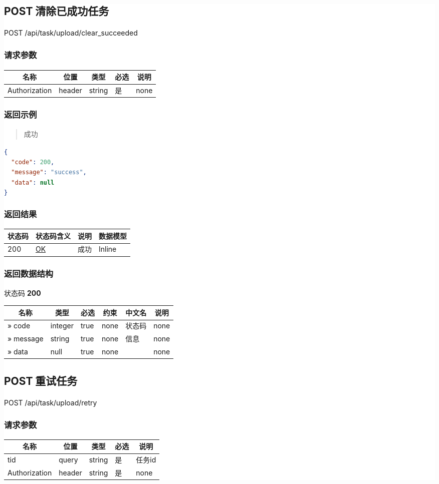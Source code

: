 ## POST 清除已成功任务

POST /api/task/upload/clear_succeeded

### 请求参数

| 名称          | 位置   | 类型   | 必选 | 说明 |
| ------------- | ------ | ------ | ---- | ---- |
| Authorization | header | string | 是   | none |

### 返回示例

> 成功

```json
{
  "code": 200,
  "message": "success",
  "data": null
}
```

### 返回结果

| 状态码 | 状态码含义                                              | 说明 | 数据模型 |
| ------ | ------------------------------------------------------- | ---- | -------- |
| 200    | [OK](https://tools.ietf.org/html/rfc7231#section-6.3.1) | 成功 | Inline   |

### 返回数据结构

状态码 **200**

| 名称      | 类型    | 必选 | 约束 | 中文名 | 说明 |
| --------- | ------- | ---- | ---- | ------ | ---- |
| » code    | integer | true | none | 状态码 | none |
| » message | string  | true | none | 信息   | none |
| » data    | null    | true | none |        | none |

## POST 重试任务

POST /api/task/upload/retry

### 请求参数

| 名称          | 位置   | 类型   | 必选 | 说明   |
| ------------- | ------ | ------ | ---- | ------ |
| tid           | query  | string | 是   | 任务id |
| Authorization | header | string | 是   | none   |
